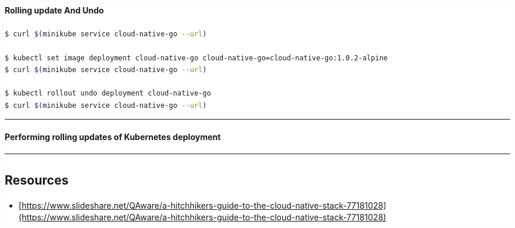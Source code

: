 #### Rolling update And Undo

```sh
$ curl $(minikube service cloud-native-go --url)

$ kubectl set image deployment cloud-native-go cloud-native-go=cloud-native-go:1.0.2-alpine
$ curl $(minikube service cloud-native-go --url)

$ kubectl rollout undo deployment cloud-native-go
$ curl $(minikube service cloud-native-go --url)
```

----
#### Performing rolling updates of Kubernetes deployment

---
## Resources

* [https://www.slideshare.net/QAware/a-hitchhikers-guide-to-the-cloud-native-stack-77181028](https://www.slideshare.net/QAware/a-hitchhikers-guide-to-the-cloud-native-stack-77181028)
